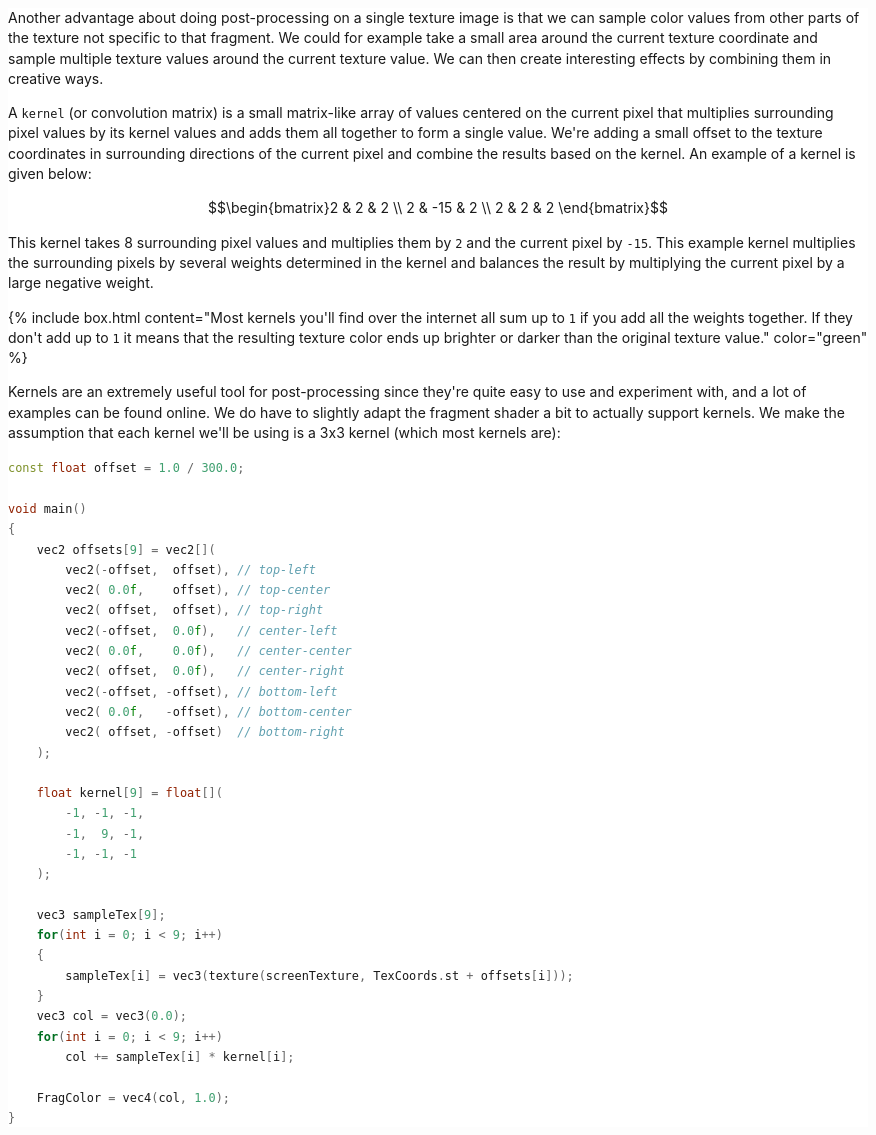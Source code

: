 Another advantage about doing post-processing on a single texture image is that we can sample color values from other parts of the texture not specific to that fragment. We could for example take a small area around the current texture coordinate and sample multiple texture values around the current texture value. We can then create interesting effects by combining them in creative ways.

A `kernel` (or convolution matrix) is a small matrix-like array of values centered on the current pixel that multiplies surrounding pixel values by its kernel values and adds them all together to form a single value. We're adding a small offset to the texture coordinates in surrounding directions of the current pixel and combine the results based on the kernel. An example of a kernel is given below:

```math
\begin{bmatrix}2 & 2 & 2 \\ 2 & -15 & 2 \\ 2 & 2 & 2 \end{bmatrix}
```

This kernel takes 8 surrounding pixel values and multiplies them by `2` and the current pixel by `-15`. This example kernel multiplies the surrounding pixels by several weights determined in the kernel and balances the result by multiplying the current pixel by a large negative weight.

{% include box.html content="Most kernels you'll find over the internet all sum up to `1` if you add all the weights together. If they don't add up to `1` it means that the resulting texture color ends up brighter or darker than the original texture value." color="green" %}

Kernels are an extremely useful tool for post-processing since they're quite easy to use and experiment with, and a lot of examples can be found online. We do have to slightly adapt the fragment shader a bit to actually support kernels. We make the assumption that each kernel we'll be using is a 3x3 kernel (which most kernels are):

```cpp
const float offset = 1.0 / 300.0;

void main()
{
    vec2 offsets[9] = vec2[](
        vec2(-offset,  offset), // top-left
        vec2( 0.0f,    offset), // top-center
        vec2( offset,  offset), // top-right
        vec2(-offset,  0.0f),   // center-left
        vec2( 0.0f,    0.0f),   // center-center
        vec2( offset,  0.0f),   // center-right
        vec2(-offset, -offset), // bottom-left
        vec2( 0.0f,   -offset), // bottom-center
        vec2( offset, -offset)  // bottom-right
    );

    float kernel[9] = float[](
        -1, -1, -1,
        -1,  9, -1,
        -1, -1, -1
    );

    vec3 sampleTex[9];
    for(int i = 0; i < 9; i++)
    {
        sampleTex[i] = vec3(texture(screenTexture, TexCoords.st + offsets[i]));
    }
    vec3 col = vec3(0.0);
    for(int i = 0; i < 9; i++)
        col += sampleTex[i] * kernel[i];

    FragColor = vec4(col, 1.0);
}
```
